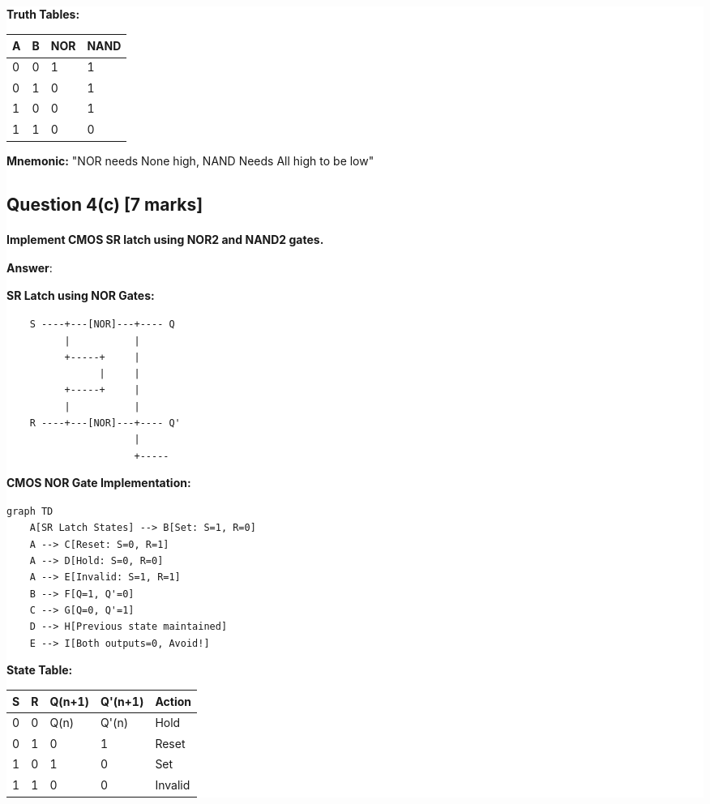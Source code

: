 **Truth Tables:**

| A | B | NOR | NAND |
|---|---|-----|------|
| 0 | 0 | 1   | 1    |
| 0 | 1 | 0   | 1    |
| 1 | 0 | 0   | 1    |
| 1 | 1 | 0   | 0    |

**Mnemonic:** "NOR needs None high, NAND Needs All high to be low"

## Question 4(c) [7 marks]

**Implement CMOS SR latch using NOR2 and NAND2 gates.**

**Answer**:

**SR Latch using NOR Gates:**

```goat
    S ----+---[NOR]---+---- Q
          |           |
          +-----+     |
                |     |
          +-----+     |
          |           |
    R ----+---[NOR]---+---- Q'
                      |
                      +-----
```

**CMOS NOR Gate Implementation:**

```mermaid
graph TD
    A[SR Latch States] --> B[Set: S=1, R=0]
    A --> C[Reset: S=0, R=1]
    A --> D[Hold: S=0, R=0]
    A --> E[Invalid: S=1, R=1]
    B --> F[Q=1, Q'=0]
    C --> G[Q=0, Q'=1]
    D --> H[Previous state maintained]
    E --> I[Both outputs=0, Avoid!]
```

**State Table:**

| S | R | Q(n+1) | Q'(n+1) | Action |
|---|---|--------|---------|---------|
| 0 | 0 | Q(n)   | Q'(n)   | Hold |
| 0 | 1 | 0      | 1       | Reset |
| 1 | 0 | 1      | 0       | Set |
| 1 | 1 | 0      | 0       | Invalid |
